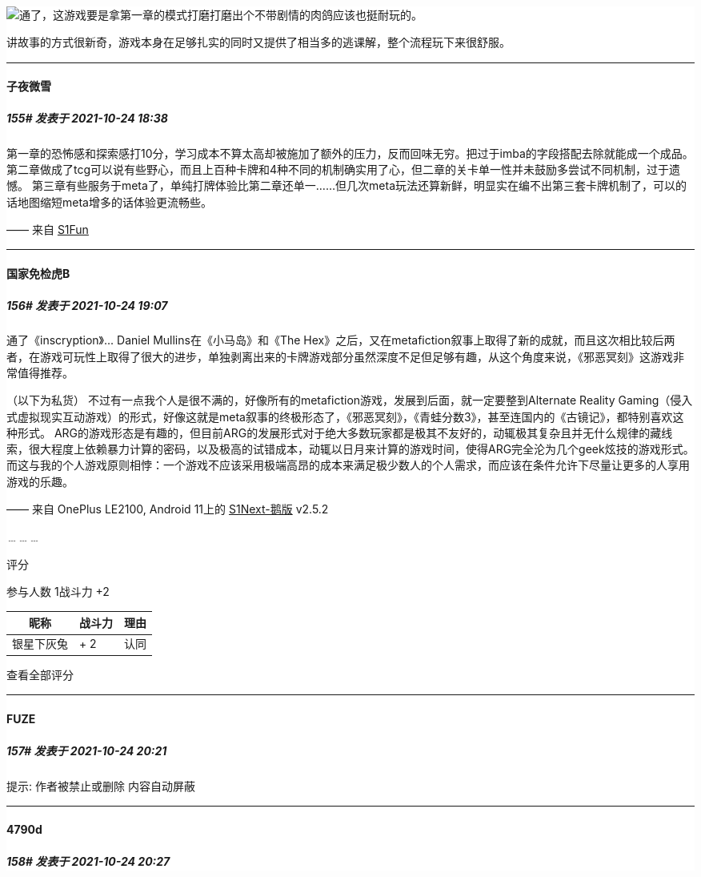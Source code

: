 <img src="https://static.saraba1st.com/image/smiley/face2017/037.png" referrerpolicy="no-referrer">通了，这游戏要是拿第一章的模式打磨打磨出个不带剧情的肉鸽应该也挺耐玩的。

讲故事的方式很新奇，游戏本身在足够扎实的同时又提供了相当多的逃课解，整个流程玩下来很舒服。

*****

####  子夜微雪  
##### 155#       发表于 2021-10-24 18:38

第一章的恐怖感和探索感打10分，学习成本不算太高却被施加了额外的压力，反而回味无穷。把过于imba的字段搭配去除就能成一个成品。
第二章做成了tcg可以说有些野心，而且上百种卡牌和4种不同的机制确实用了心，但二章的关卡单一性并未鼓励多尝试不同机制，过于遗憾。
第三章有些服务于meta了，单纯打牌体验比第二章还单一……但几次meta玩法还算新鲜，明显实在编不出第三套卡牌机制了，可以的话地图缩短meta增多的话体验更流畅些。

—— 来自 [S1Fun](https://s1fun.koalcat.com)

*****

####  国家免检虎B  
##### 156#       发表于 2021-10-24 19:07

通了《inscryption》...
Daniel Mullins在《小马岛》和《The Hex》之后，又在metafiction叙事上取得了新的成就，而且这次相比较后两者，在游戏可玩性上取得了很大的进步，单独剥离出来的卡牌游戏部分虽然深度不足但足够有趣，从这个角度来说，《邪恶冥刻》这游戏非常值得推荐。

（以下为私货）
不过有一点我个人是很不满的，好像所有的metafiction游戏，发展到后面，就一定要整到Alternate Reality Gaming（侵入式虚拟现实互动游戏）的形式，好像这就是meta叙事的终极形态了，《邪恶冥刻》，《青蛙分数3》，甚至连国内的《古镜记》，都特别喜欢这种形式。
ARG的游戏形态是有趣的，但目前ARG的发展形式对于绝大多数玩家都是极其不友好的，动辄极其复杂且并无什么规律的藏线索，很大程度上依赖暴力计算的密码，以及极高的试错成本，动辄以日月来计算的游戏时间，使得ARG完全沦为几个geek炫技的游戏形式。
而这与我的个人游戏原则相悖：一个游戏不应该采用极端高昂的成本来满足极少数人的个人需求，而应该在条件允许下尽量让更多的人享用游戏的乐趣。

—— 来自 OnePlus LE2100, Android 11上的 [S1Next-鹅版](https://github.com/ykrank/S1-Next/releases) v2.5.2

﹍﹍﹍

评分

 参与人数 1战斗力 +2

|昵称|战斗力|理由|
|----|---|---|
| 银星下灰兔| + 2|认同|

查看全部评分

*****

####  FUZE  
##### 157#       发表于 2021-10-24 20:21

提示: 作者被禁止或删除 内容自动屏蔽

*****

####  4790d  
##### 158#       发表于 2021-10-24 20:27
